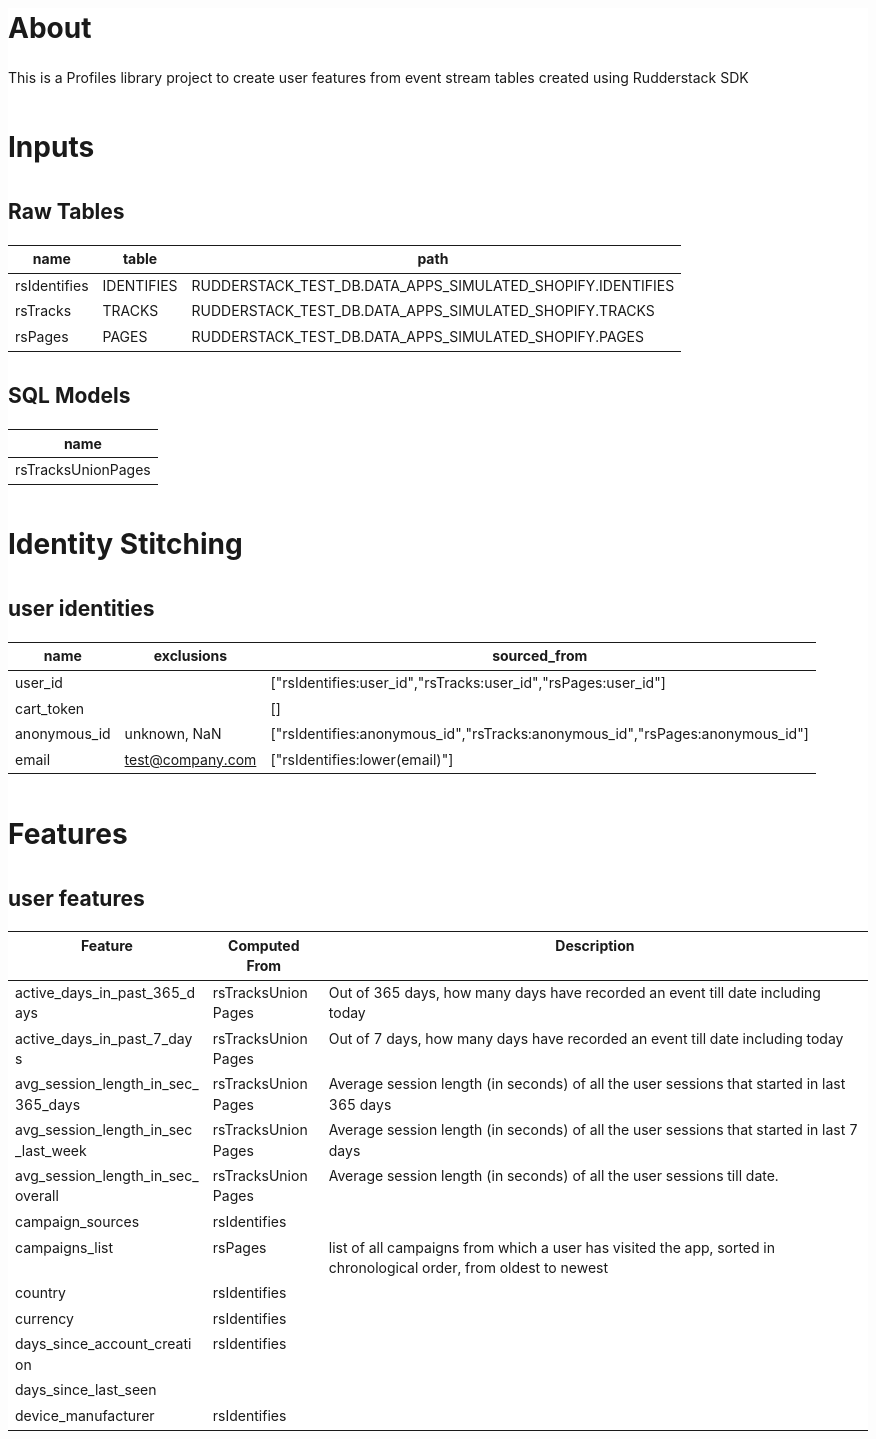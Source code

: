 # About

This is a Profiles library project to create user features from event stream tables created using Rudderstack SDK

# Inputs
## Raw Tables
| name | table | path |
| ---- | ----- | ---- |
| rsIdentifies | IDENTIFIES | RUDDERSTACK_TEST_DB.DATA_APPS_SIMULATED_SHOPIFY.IDENTIFIES |
| rsTracks | TRACKS | RUDDERSTACK_TEST_DB.DATA_APPS_SIMULATED_SHOPIFY.TRACKS |
| rsPages | PAGES | RUDDERSTACK_TEST_DB.DATA_APPS_SIMULATED_SHOPIFY.PAGES |
## SQL Models
| name |
| ---- |
| rsTracksUnionPages |
# Identity Stitching
## user identities
| name | exclusions | sourced_from |
| ---- | ---------- | ------------ |
| user_id |  | ["rsIdentifies:user_id","rsTracks:user_id","rsPages:user_id"] |
| cart_token |  | [] |
| anonymous_id | unknown, NaN | ["rsIdentifies:anonymous_id","rsTracks:anonymous_id","rsPages:anonymous_id"] |
| email | test@company.com | ["rsIdentifies:lower(email)"] |
# Features
## user features
| Feature | Computed From | Description |
| ------- | ------------- | ----------- |
| active_days_in_past_365_days | rsTracksUnionPages | Out of 365 days, how many days have recorded an event till date including today |
| active_days_in_past_7_days | rsTracksUnionPages | Out of 7 days, how many days have recorded an event till date including today |
| avg_session_length_in_sec_365_days | rsTracksUnionPages | Average session length (in seconds) of all the user sessions that started in last 365 days |
| avg_session_length_in_sec_last_week | rsTracksUnionPages | Average session length (in seconds) of all the user sessions that started in last 7 days |
| avg_session_length_in_sec_overall | rsTracksUnionPages | Average session length (in seconds) of all the user sessions till date. |
| campaign_sources | rsIdentifies |  |
| campaigns_list | rsPages | list of all campaigns from which a user has visited the app, sorted in chronological order, from oldest to newest |
| country | rsIdentifies |  |
| currency | rsIdentifies |  |
| days_since_account_creation | rsIdentifies |  |
| days_since_last_seen |  |  |
| device_manufacturer | rsIdentifies |  |